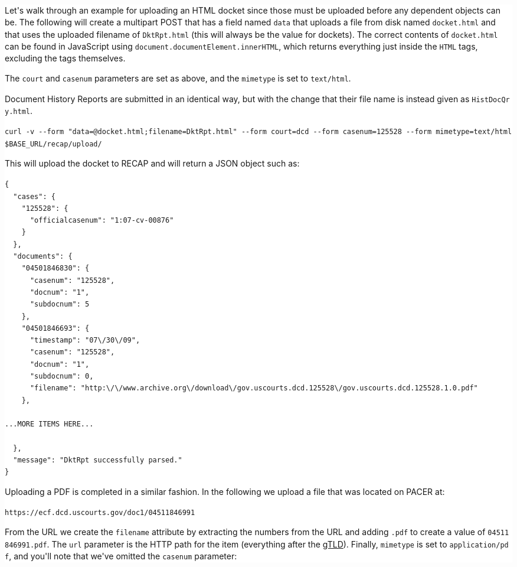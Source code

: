 Let's walk through an example for uploading an HTML docket since those
must be uploaded before any dependent objects can be. The following will
create a multipart POST that has a field named `data` that uploads a
file from disk named `docket.html` and that uses the uploaded filename
of `DktRpt.html` (this will always be the value for dockets). The
correct contents of `docket.html` can be found in JavaScript using
`document.documentElement.innerHTML`, which returns everything just
inside the `HTML` tags, excluding the tags themselves.

The `court` and `casenum` parameters are set as above, and the
`mimetype` is set to `text/html`.

Document History Reports are submitted in an identical way, but with the
change that their file name is instead given as `HistDocQry.html`.

    curl -v --form "data=@docket.html;filename=DktRpt.html" --form court=dcd --form casenum=125528 --form mimetype=text/html $BASE_URL/recap/upload/

This will upload the docket to RECAP and will return a JSON object such
as:

    {
      "cases": {
        "125528": {
          "officialcasenum": "1:07-cv-00876"
        }
      },
      "documents": {
        "04501846830": {
          "casenum": "125528",
          "docnum": "1",
          "subdocnum": 5
        },
        "04501846693": {
          "timestamp": "07\/30\/09",
          "casenum": "125528",
          "docnum": "1",
          "subdocnum": 0,
          "filename": "http:\/\/www.archive.org\/download\/gov.uscourts.dcd.125528\/gov.uscourts.dcd.125528.1.0.pdf"
        },

    ...MORE ITEMS HERE...

      },
      "message": "DktRpt successfully parsed."
    }

Uploading a PDF is completed in a similar fashion. In the following we
upload a file that was located on PACER at:

    https://ecf.dcd.uscourts.gov/doc1/04511846991

From the URL we create the `filename` attribute by extracting the
numbers from the URL and adding `.pdf` to create a value of
`04511846991.pdf`. The `url` parameter is the HTTP path for the item
(everything after the
[gTLD](https://en.wikipedia.org/wiki/Generic_top-level_domain)).
Finally, `mimetype` is set to `application/pdf`, and you'll note that
we've omitted the `casenum` parameter:
